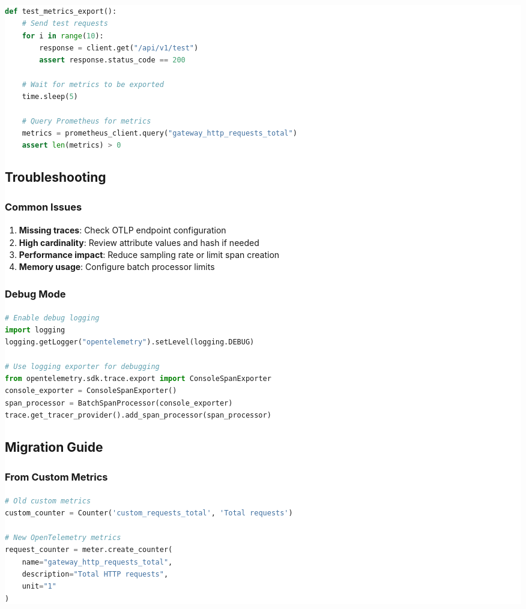 ```python
def test_metrics_export():
    # Send test requests
    for i in range(10):
        response = client.get("/api/v1/test")
        assert response.status_code == 200
    
    # Wait for metrics to be exported
    time.sleep(5)
    
    # Query Prometheus for metrics
    metrics = prometheus_client.query("gateway_http_requests_total")
    assert len(metrics) > 0
```

## Troubleshooting

### Common Issues

1. **Missing traces**: Check OTLP endpoint configuration
2. **High cardinality**: Review attribute values and hash if needed
3. **Performance impact**: Reduce sampling rate or limit span creation
4. **Memory usage**: Configure batch processor limits

### Debug Mode

```python
# Enable debug logging
import logging
logging.getLogger("opentelemetry").setLevel(logging.DEBUG)

# Use logging exporter for debugging
from opentelemetry.sdk.trace.export import ConsoleSpanExporter
console_exporter = ConsoleSpanExporter()
span_processor = BatchSpanProcessor(console_exporter)
trace.get_tracer_provider().add_span_processor(span_processor)
```

## Migration Guide

### From Custom Metrics

```python
# Old custom metrics
custom_counter = Counter('custom_requests_total', 'Total requests')

# New OpenTelemetry metrics
request_counter = meter.create_counter(
    name="gateway_http_requests_total",
    description="Total HTTP requests",
    unit="1"
)
```
